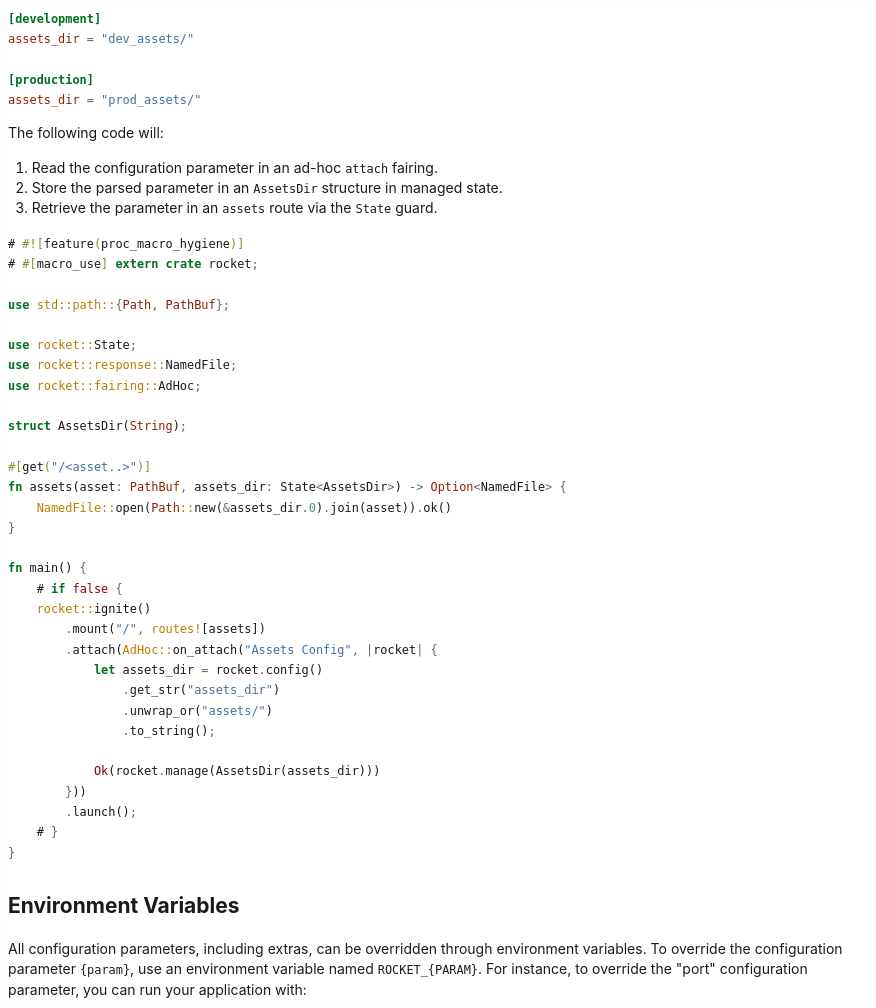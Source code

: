 [ad-hoc attach fairing]: ../fairings/#ad-hoc-fairings
[managed state]: ../state/#managed-state

```toml
[development]
assets_dir = "dev_assets/"

[production]
assets_dir = "prod_assets/"
```

The following code will:

  1. Read the configuration parameter in an ad-hoc `attach` fairing.
  2. Store the parsed parameter in an `AssetsDir` structure in managed state.
  3. Retrieve the parameter in an `assets` route via the `State` guard.

```rust
# #![feature(proc_macro_hygiene)]
# #[macro_use] extern crate rocket;

use std::path::{Path, PathBuf};

use rocket::State;
use rocket::response::NamedFile;
use rocket::fairing::AdHoc;

struct AssetsDir(String);

#[get("/<asset..>")]
fn assets(asset: PathBuf, assets_dir: State<AssetsDir>) -> Option<NamedFile> {
    NamedFile::open(Path::new(&assets_dir.0).join(asset)).ok()
}

fn main() {
    # if false {
    rocket::ignite()
        .mount("/", routes![assets])
        .attach(AdHoc::on_attach("Assets Config", |rocket| {
            let assets_dir = rocket.config()
                .get_str("assets_dir")
                .unwrap_or("assets/")
                .to_string();

            Ok(rocket.manage(AssetsDir(assets_dir)))
        }))
        .launch();
    # }
}
```

## Environment Variables

All configuration parameters, including extras, can be overridden through
environment variables. To override the configuration parameter `{param}`, use an
environment variable named `ROCKET_{PARAM}`. For instance, to override the
"port" configuration parameter, you can run your application with:


[`Request::limits()`]: @api/rocket/struct.Request.html#method.limits
[`Json`]: @api/rocket_contrib/json/struct.Json.html#incoming-data-limits
[`rocket::custom()`]: @api/rocket/fn.custom.html
[`ConfigBuilder`]: @api/rocket/config/struct.ConfigBuilder.html